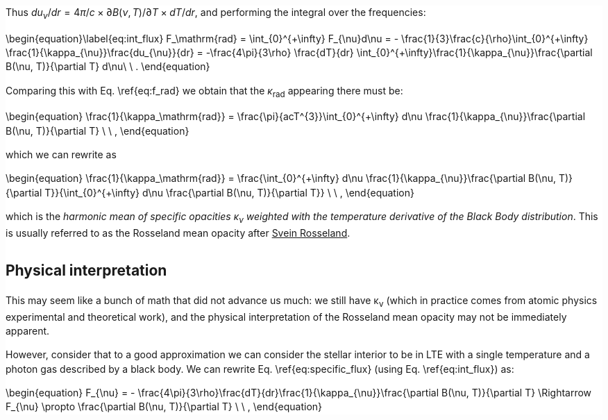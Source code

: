 </div>

Thus $du_{\nu}/dr = 4\pi/c \times \partial B(\nu, T)/\partial T \times dT/dr$, and performing the integral over the frequencies:

<div class="latex" id="org5e80215">
\begin{equation}\label{eq:int_flux}
F_\mathrm{rad} = \int_{0}^{+\infty} F_{\nu}d\nu = - \frac{1}{3}\frac{c}{\rho}\int_{0}^{+\infty} \frac{1}{\kappa_{\nu}}\frac{du_{\nu}}{dr} =
-\frac{4\pi}{3\rho}  \frac{dT}{dr} \int_{0}^{+\infty}\frac{1}{\kappa_{\nu}}\frac{\partial B(\nu, T)}{\partial T} d\nu\ \ .
\end{equation}

</div>

Comparing this with Eq. \ref{eq:f_rad} we obtain that the
$\kappa_\mathrm{rad}$ appearing there must be:

<div class="latex" id="org64bad98">
\begin{equation}
\frac{1}{\kappa_\mathrm{rad}} = \frac{\pi}{acT^{3}}\int_{0}^{+\infty} d\nu \frac{1}{\kappa_{\nu}}\frac{\partial B(\nu, T)}{\partial T} \ \ ,
\end{equation}

</div>

which we can rewrite as

<div class="latex" id="org8a891b7">
\begin{equation}
\frac{1}{\kappa_\mathrm{rad}} = \frac{\int_{0}^{+\infty} d\nu \frac{1}{\kappa_{\nu}}\frac{\partial B(\nu, T)}{\partial T}}{\int_{0}^{+\infty} d\nu \frac{\partial B(\nu, T)}{\partial T}} \ \ ,
\end{equation}

</div>

which is the *harmonic mean of specific opacities* $\kappa_{\nu}$ *weighted
with the temperature derivative of the Black Body distribution*. This
is usually referred to as the Rosseland mean opacity after [Svein
Rosseland](https://en.wikipedia.org/wiki/Svein_Rosseland).


<a id="org9cb467b"></a>

## Physical interpretation

This may seem like a bunch of math that did not advance us much: we
still have &kappa;<sub>&nu;</sub> (which in practice comes from atomic physics
experimental and theoretical work), and the physical interpretation of
the Rosseland mean opacity may not be immediately apparent.

However, consider that to a good approximation we can consider the
stellar interior to be in LTE with a single temperature and a photon
gas described by a black body. We can rewrite Eq.
\ref{eq:specific_flux} (using Eq. \ref{eq:int_flux}) as:

<div class="latex" id="orgba6e558">
\begin{equation}
F_{\nu} = - \frac{4\pi}{3\rho}\frac{dT}{dr}\frac{1}{\kappa_{\nu}}\frac{\partial B(\nu, T)}{\partial T} \Rightarrow F_{\nu} \propto \frac{\partial B(\nu, T)}{\partial T} \ \ ,
\end{equation}
